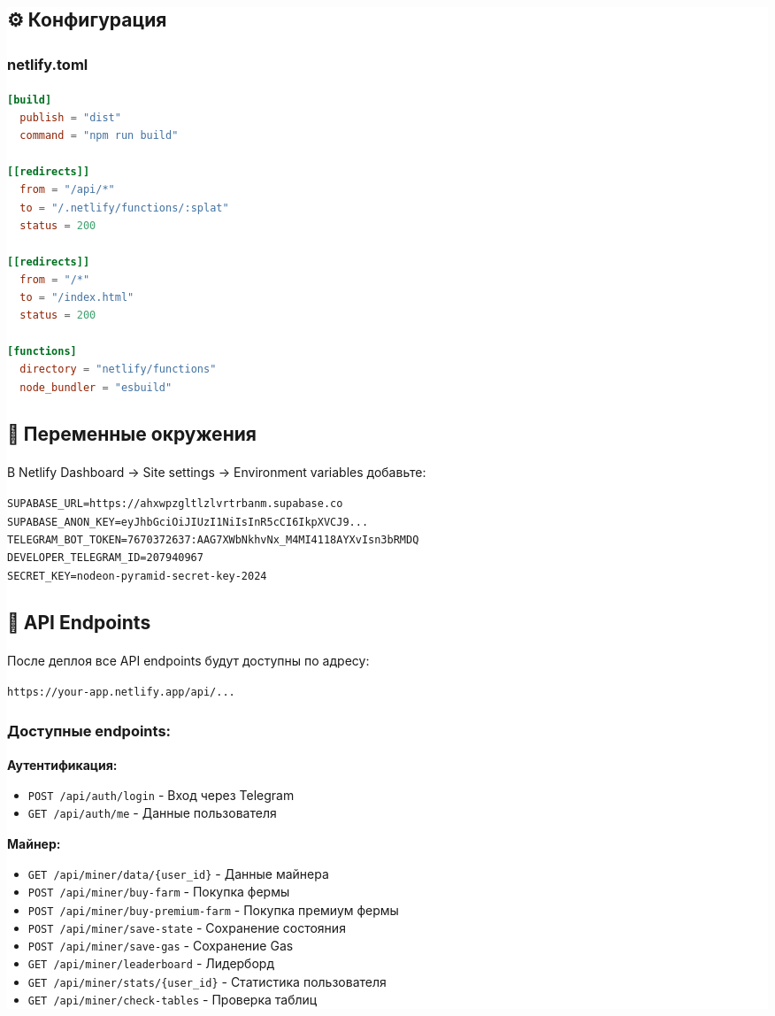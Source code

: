 ## ⚙️ Конфигурация

### netlify.toml
```toml
[build]
  publish = "dist"
  command = "npm run build"

[[redirects]]
  from = "/api/*"
  to = "/.netlify/functions/:splat"
  status = 200

[[redirects]]
  from = "/*"
  to = "/index.html"
  status = 200

[functions]
  directory = "netlify/functions"
  node_bundler = "esbuild"
```

## 🔧 Переменные окружения

В Netlify Dashboard → Site settings → Environment variables добавьте:

```env
SUPABASE_URL=https://ahxwpzgltlzlvrtrbanm.supabase.co
SUPABASE_ANON_KEY=eyJhbGciOiJIUzI1NiIsInR5cCI6IkpXVCJ9...
TELEGRAM_BOT_TOKEN=7670372637:AAG7XWbNkhvNx_M4MI4118AYXvIsn3bRMDQ
DEVELOPER_TELEGRAM_ID=207940967
SECRET_KEY=nodeon-pyramid-secret-key-2024
```

## 📡 API Endpoints

После деплоя все API endpoints будут доступны по адресу:
```
https://your-app.netlify.app/api/...
```

### Доступные endpoints:

**Аутентификация:**
- `POST /api/auth/login` - Вход через Telegram
- `GET /api/auth/me` - Данные пользователя

**Майнер:**
- `GET /api/miner/data/{user_id}` - Данные майнера
- `POST /api/miner/buy-farm` - Покупка фермы
- `POST /api/miner/buy-premium-farm` - Покупка премиум фермы
- `POST /api/miner/save-state` - Сохранение состояния
- `POST /api/miner/save-gas` - Сохранение Gas
- `GET /api/miner/leaderboard` - Лидерборд
- `GET /api/miner/stats/{user_id}` - Статистика пользователя
- `GET /api/miner/check-tables` - Проверка таблиц
